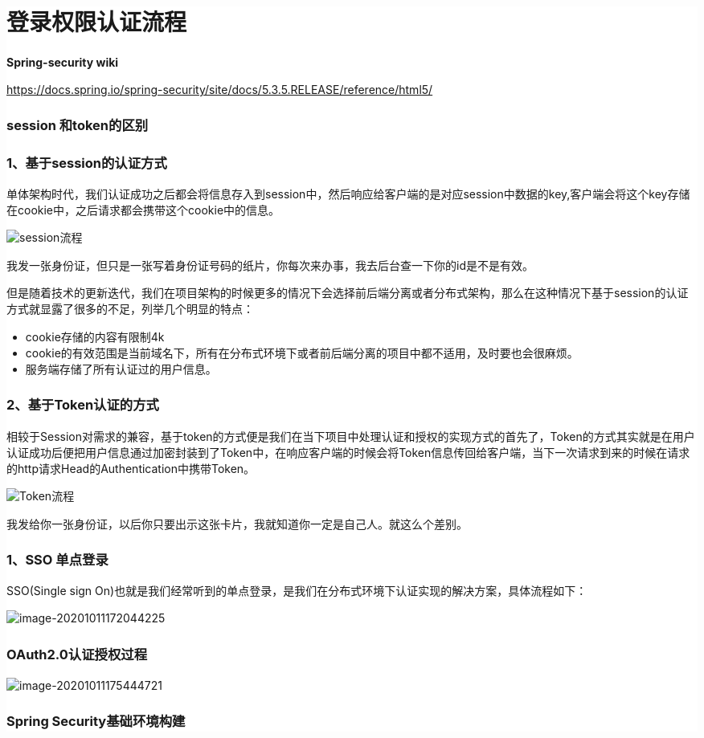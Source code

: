 



#  登录权限认证流程

**Spring-security wiki**

https://docs.spring.io/spring-security/site/docs/5.3.5.RELEASE/reference/html5/

### session 和token的区别

### **1、基于session的认证方式**

单体架构时代，我们认证成功之后都会将信息存入到session中，然后响应给客户端的是对应session中数据的key,客户端会将这个key存储在cookie中，之后请求都会携带这个cookie中的信息。

![session流程](https://gitee.com/li_VillageHead/note-image/raw/master/img-folder/20201011153205.png)

我发一张身份证，但只是一张写着身份证号码的纸片，你每次来办事，我去后台查一下你的id是不是有效。

但是随着技术的更新迭代，我们在项目架构的时候更多的情况下会选择前后端分离或者分布式架构，那么在这种情况下基于session的认证方式就显露了很多的不足，列举几个明显的特点：

* cookie存储的内容有限制4k
* cookie的有效范围是当前域名下，所有在分布式环境下或者前后端分离的项目中都不适用，及时要也会很麻烦。
* 服务端存储了所有认证过的用户信息。

### **2、基于Token认证的方式** 

相较于Session对需求的兼容，基于token的方式便是我们在当下项目中处理认证和授权的实现方式的首先了，Token的方式其实就是在用户认证成功后便把用户信息通过加密封装到了Token中，在响应客户端的时候会将Token信息传回给客户端，当下一次请求到来的时候在请求的http请求Head的Authentication中携带Token。



![Token流程](https://gitee.com/li_VillageHead/note-image/raw/master/img-folder/20201010203633.png)

我发给你一张身份证，以后你只要出示这张卡片，我就知道你一定是自己人。就这么个差别。





### 1、SSO 单点登录

SSO(Single sign On)也就是我们经常听到的单点登录，是我们在分布式环境下认证实现的解决方案，具体流程如下：

![image-20201011172044225](https://gitee.com/li_VillageHead/note-image/raw/master/img-folder/20201011172051.png)



### **OAuth2.0认证授权过程**

![image-20201011175444721](https://gitee.com/li_VillageHead/note-image/raw/master/img-folder/20201011175447.png)



### Spring Security基础环境构建
